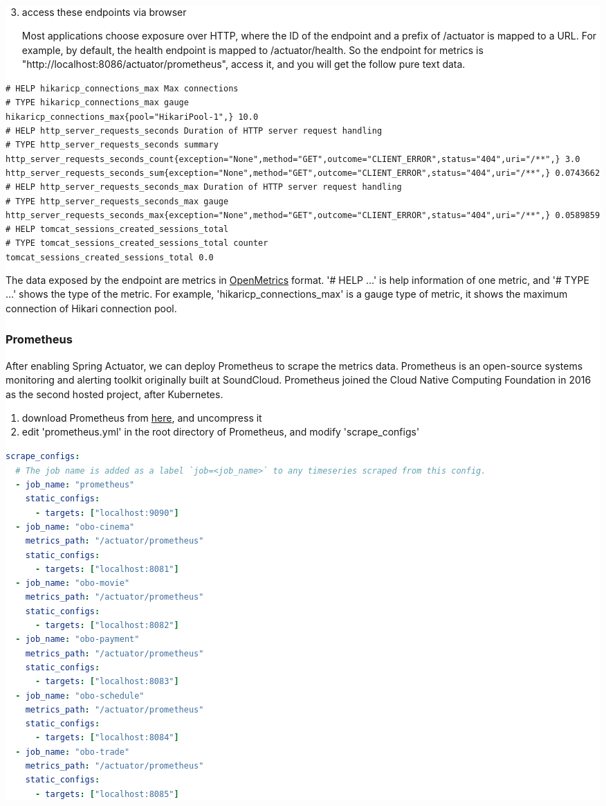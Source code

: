 3. access these endpoints via browser

   Most applications choose exposure over HTTP, where the ID of the endpoint and a prefix of /actuator is mapped to a URL. For example, by default, the health endpoint is mapped to /actuator/health.
So the endpoint for metrics is "http://localhost:8086/actuator/prometheus", access it, and you will get the follow pure text data.

```text
# HELP hikaricp_connections_max Max connections
# TYPE hikaricp_connections_max gauge
hikaricp_connections_max{pool="HikariPool-1",} 10.0
# HELP http_server_requests_seconds Duration of HTTP server request handling
# TYPE http_server_requests_seconds summary
http_server_requests_seconds_count{exception="None",method="GET",outcome="CLIENT_ERROR",status="404",uri="/**",} 3.0
http_server_requests_seconds_sum{exception="None",method="GET",outcome="CLIENT_ERROR",status="404",uri="/**",} 0.0743662
# HELP http_server_requests_seconds_max Duration of HTTP server request handling
# TYPE http_server_requests_seconds_max gauge
http_server_requests_seconds_max{exception="None",method="GET",outcome="CLIENT_ERROR",status="404",uri="/**",} 0.0589859
# HELP tomcat_sessions_created_sessions_total  
# TYPE tomcat_sessions_created_sessions_total counter
tomcat_sessions_created_sessions_total 0.0
```
The data exposed by the endpoint are metrics in [OpenMetrics](https://openmetrics.io/) format. '# HELP ...' is help information of one metric, and '# TYPE ...' shows the type of the metric.
For example, 'hikaricp_connections_max' is a gauge type of metric, it shows the maximum connection of Hikari connection pool.

### Prometheus
After enabling Spring Actuator, we can deploy Prometheus to scrape the metrics data. 
Prometheus is an open-source systems monitoring and alerting toolkit originally built at SoundCloud.
Prometheus joined the Cloud Native Computing Foundation in 2016 as the second hosted project, after Kubernetes.

1. download Prometheus from [here](https://prometheus.io/download/), and uncompress it
2. edit 'prometheus.yml' in the root directory of Prometheus, and modify 'scrape_configs' 
```yaml
scrape_configs:
  # The job name is added as a label `job=<job_name>` to any timeseries scraped from this config.
  - job_name: "prometheus"
    static_configs:
      - targets: ["localhost:9090"]
  - job_name: "obo-cinema"
    metrics_path: "/actuator/prometheus"
    static_configs:
      - targets: ["localhost:8081"]
  - job_name: "obo-movie"
    metrics_path: "/actuator/prometheus"
    static_configs:
      - targets: ["localhost:8082"]
  - job_name: "obo-payment"
    metrics_path: "/actuator/prometheus"
    static_configs:
      - targets: ["localhost:8083"]
  - job_name: "obo-schedule"
    metrics_path: "/actuator/prometheus"
    static_configs:
      - targets: ["localhost:8084"]
  - job_name: "obo-trade"
    metrics_path: "/actuator/prometheus"
    static_configs:
      - targets: ["localhost:8085"]
```